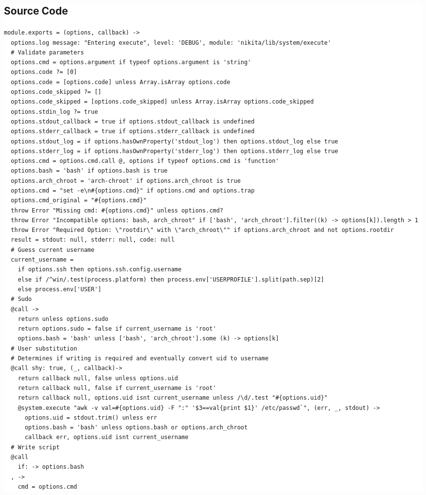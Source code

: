 ## Source Code

    module.exports = (options, callback) ->
      options.log message: "Entering execute", level: 'DEBUG', module: 'nikita/lib/system/execute'
      # Validate parameters
      options.cmd = options.argument if typeof options.argument is 'string'
      options.code ?= [0]
      options.code = [options.code] unless Array.isArray options.code
      options.code_skipped ?= []
      options.code_skipped = [options.code_skipped] unless Array.isArray options.code_skipped
      options.stdin_log ?= true
      options.stdout_callback = true if options.stdout_callback is undefined
      options.stderr_callback = true if options.stderr_callback is undefined
      options.stdout_log = if options.hasOwnProperty('stdout_log') then options.stdout_log else true
      options.stderr_log = if options.hasOwnProperty('stderr_log') then options.stderr_log else true
      options.cmd = options.cmd.call @, options if typeof options.cmd is 'function'
      options.bash = 'bash' if options.bash is true
      options.arch_chroot = 'arch-chroot' if options.arch_chroot is true
      options.cmd = "set -e\n#{options.cmd}" if options.cmd and options.trap
      options.cmd_original = "#{options.cmd}"
      throw Error "Missing cmd: #{options.cmd}" unless options.cmd?
      throw Error "Incompatible options: bash, arch_chroot" if ['bash', 'arch_chroot'].filter((k) -> options[k]).length > 1
      throw Error "Required Option: \"rootdir\" with \"arch_chroot\"" if options.arch_chroot and not options.rootdir
      result = stdout: null, stderr: null, code: null
      # Guess current username
      current_username =
        if options.ssh then options.ssh.config.username
        else if /^win/.test(process.platform) then process.env['USERPROFILE'].split(path.sep)[2]
        else process.env['USER']
      # Sudo
      @call ->
        return unless options.sudo
        return options.sudo = false if current_username is 'root'
        options.bash = 'bash' unless ['bash', 'arch_chroot'].some (k) -> options[k]
      # User substitution
      # Determines if writing is required and eventually convert uid to username
      @call shy: true, (_, callback)->
        return callback null, false unless options.uid
        return callback null, false if current_username is 'root'
        return callback null, options.uid isnt current_username unless /\d/.test "#{options.uid}"
        @system.execute "awk -v val=#{options.uid} -F ":" '$3==val{print $1}' /etc/passwd`", (err, _, stdout) ->
          options.uid = stdout.trim() unless err
          options.bash = 'bash' unless options.bash or options.arch_chroot
          callback err, options.uid isnt current_username
      # Write script
      @call
        if: -> options.bash
      , ->
        cmd = options.cmd